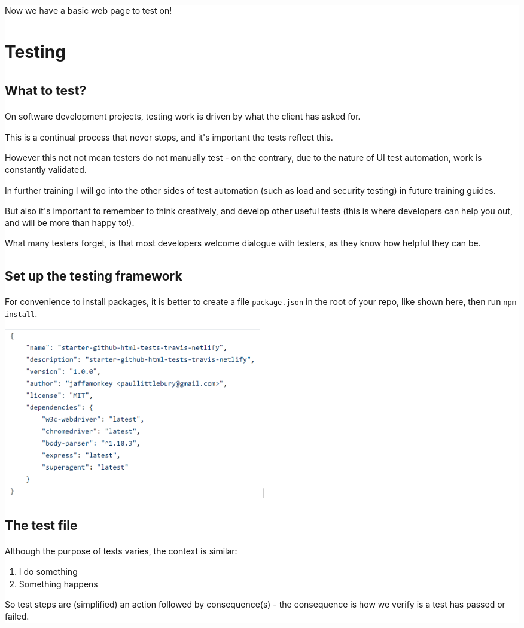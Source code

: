Now we have a basic web page to test on!

Testing
=======

## What to test?

On software development projects, testing work is driven by what the client has asked for.  

This is a continual process that never stops, and it's important the tests reflect this. 

However this not not mean testers do not manually test - on the contrary, due to the nature of UI test automation, work is constantly validated.

In further training I will go into the other sides of test automation (such as load and security testing) in future training guides.

But also it's important to remember to think creatively, and develop other useful tests (this is where developers can help you out, and will be more than happy to!).

What many testers forget, is that most developers welcome dialogue with testers, as they know how helpful they can be.

## Set up the testing framework

For convenience to install packages, it is better to create a file `package.json` in the root of your repo, like shown here, then run `npm install`.

![Repo Form](./images/package-json.png) |

## The test file

Although the purpose of tests varies, the context is similar:

1. I do something
2. Something happens

So test steps are (simplified) an action followed by consequence(s) - the consequence is how we verify is a test has passed or failed.

